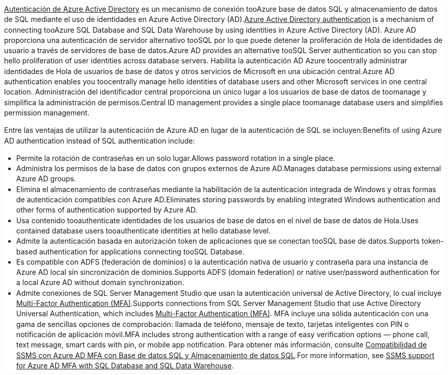 <span data-ttu-id="e1667-121">[Autenticación de Azure Active Directory](../active-directory/develop/active-directory-authentication-scenarios.md) es un mecanismo de conexión tooAzure base de datos SQL y almacenamiento de datos de SQL mediante el uso de identidades en Azure Active Directory (AD).</span><span class="sxs-lookup"><span data-stu-id="e1667-121">[Azure Active Directory authentication](../active-directory/develop/active-directory-authentication-scenarios.md) is a mechanism of connecting tooAzure SQL Database and SQL Data Warehouse by using identities in Azure Active Directory (AD).</span></span> <span data-ttu-id="e1667-122">Azure AD proporciona una autenticación de servidor alternativo tooSQL por lo que puede detener la proliferación de Hola de identidades de usuario a través de servidores de base de datos.</span><span class="sxs-lookup"><span data-stu-id="e1667-122">Azure AD provides an alternative tooSQL Server authentication so you can stop hello proliferation of user identities across database servers.</span></span> <span data-ttu-id="e1667-123">Habilita la autenticación AD Azure toocentrally administrar identidades de Hola de usuarios de base de datos y otros servicios de Microsoft en una ubicación central.</span><span class="sxs-lookup"><span data-stu-id="e1667-123">Azure AD authentication enables you toocentrally manage hello identities of database users and other Microsoft services in one central location.</span></span> <span data-ttu-id="e1667-124">Administración del identificador central proporciona un único lugar a los usuarios de base de datos de toomanage y simplifica la administración de permisos.</span><span class="sxs-lookup"><span data-stu-id="e1667-124">Central ID management provides a single place toomanage database users and simplifies permission management.</span></span>  

<span data-ttu-id="e1667-125">Entre las ventajas de utilizar la autenticación de Azure AD en lugar de la autenticación de SQL se incluyen:</span><span class="sxs-lookup"><span data-stu-id="e1667-125">Benefits of using Azure AD authentication instead of SQL authentication include:</span></span>

- <span data-ttu-id="e1667-126">Permite la rotación de contraseñas en un solo lugar.</span><span class="sxs-lookup"><span data-stu-id="e1667-126">Allows password rotation in a single place.</span></span>
- <span data-ttu-id="e1667-127">Administra los permisos de la base de datos con grupos externos de Azure AD.</span><span class="sxs-lookup"><span data-stu-id="e1667-127">Manages database permissions using external Azure AD groups.</span></span>
- <span data-ttu-id="e1667-128">Elimina el almacenamiento de contraseñas mediante la habilitación de la autenticación integrada de Windows y otras formas de autenticación compatibles con Azure AD.</span><span class="sxs-lookup"><span data-stu-id="e1667-128">Eliminates storing passwords by enabling integrated Windows authentication and other forms of authentication supported by Azure AD.</span></span>
- <span data-ttu-id="e1667-129">Usa contenido tooauthenticate identidades de los usuarios de base de datos en el nivel de base de datos de Hola.</span><span class="sxs-lookup"><span data-stu-id="e1667-129">Uses contained database users tooauthenticate identities at hello database level.</span></span>
- <span data-ttu-id="e1667-130">Admite la autenticación basada en autorización token de aplicaciones que se conectan tooSQL base de datos.</span><span class="sxs-lookup"><span data-stu-id="e1667-130">Supports token-based authentication for applications connecting tooSQL Database.</span></span>
- <span data-ttu-id="e1667-131">Es compatible con ADFS (federación de dominios) o la autenticación nativa de usuario y contraseña para una instancia de Azure AD local sin sincronización de dominios.</span><span class="sxs-lookup"><span data-stu-id="e1667-131">Supports ADFS (domain federation) or native user/password authentication for a local Azure AD without domain synchronization.</span></span>
- <span data-ttu-id="e1667-132">Admite conexiones de SQL Server Management Studio que usan la autenticación universal de Active Directory, lo cual incluye [Multi-Factor Authentication (MFA)](../multi-factor-authentication/multi-factor-authentication.md).</span><span class="sxs-lookup"><span data-stu-id="e1667-132">Supports connections from SQL Server Management Studio that use Active Directory Universal Authentication, which includes [Multi-Factor Authentication (MFA)](../multi-factor-authentication/multi-factor-authentication.md).</span></span> <span data-ttu-id="e1667-133">MFA incluye una sólida autenticación con una gama de sencillas opciones de comprobación: llamada de teléfono, mensaje de texto, tarjetas inteligentes con PIN o notificación de aplicación móvil.</span><span class="sxs-lookup"><span data-stu-id="e1667-133">MFA includes strong authentication with a range of easy verification options — phone call, text message, smart cards with pin, or mobile app notification.</span></span> <span data-ttu-id="e1667-134">Para obtener más información, consulte [Compatibilidad de SSMS con Azure AD MFA con Base de datos SQL y Almacenamiento de datos SQL](../sql-database/sql-database-ssms-mfa-authentication.md).</span><span class="sxs-lookup"><span data-stu-id="e1667-134">For more information, see [SSMS support for Azure AD MFA with SQL Database and SQL Data Warehouse](../sql-database/sql-database-ssms-mfa-authentication.md).</span></span>
